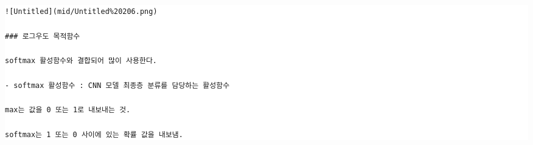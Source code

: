     ![Untitled](mid/Untitled%20206.png)
    
    ### 로그우도 목적함수
    
    softmax 활성함수와 결합되어 많이 사용한다.
    
    - softmax 활성함수 : CNN 모델 최종층 분류를 담당하는 활성함수
    
    max는 값을 0 또는 1로 내보내는 것.
    
    softmax는 1 또는 0 사이에 있는 확률 값을 내보냄.
    